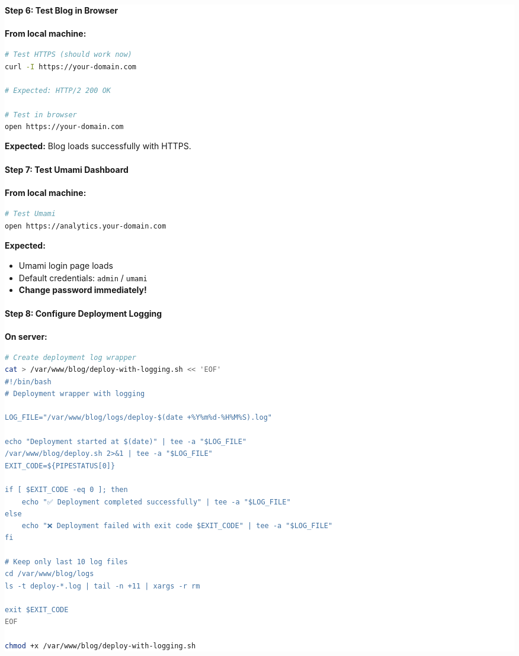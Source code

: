 ```bash
```

#### Step 6: Test Blog in Browser

**From local machine:**

```bash
# Test HTTPS (should work now)
curl -I https://your-domain.com

# Expected: HTTP/2 200 OK

# Test in browser
open https://your-domain.com
```

**Expected:** Blog loads successfully with HTTPS.

#### Step 7: Test Umami Dashboard

**From local machine:**

```bash
# Test Umami
open https://analytics.your-domain.com
```

**Expected:**
- Umami login page loads
- Default credentials: `admin` / `umami`
- **Change password immediately!**

#### Step 8: Configure Deployment Logging

**On server:**

```bash
# Create deployment log wrapper
cat > /var/www/blog/deploy-with-logging.sh << 'EOF'
#!/bin/bash
# Deployment wrapper with logging

LOG_FILE="/var/www/blog/logs/deploy-$(date +%Y%m%d-%H%M%S).log"

echo "Deployment started at $(date)" | tee -a "$LOG_FILE"
/var/www/blog/deploy.sh 2>&1 | tee -a "$LOG_FILE"
EXIT_CODE=${PIPESTATUS[0]}

if [ $EXIT_CODE -eq 0 ]; then
    echo "✅ Deployment completed successfully" | tee -a "$LOG_FILE"
else
    echo "❌ Deployment failed with exit code $EXIT_CODE" | tee -a "$LOG_FILE"
fi

# Keep only last 10 log files
cd /var/www/blog/logs
ls -t deploy-*.log | tail -n +11 | xargs -r rm

exit $EXIT_CODE
EOF

chmod +x /var/www/blog/deploy-with-logging.sh
```
